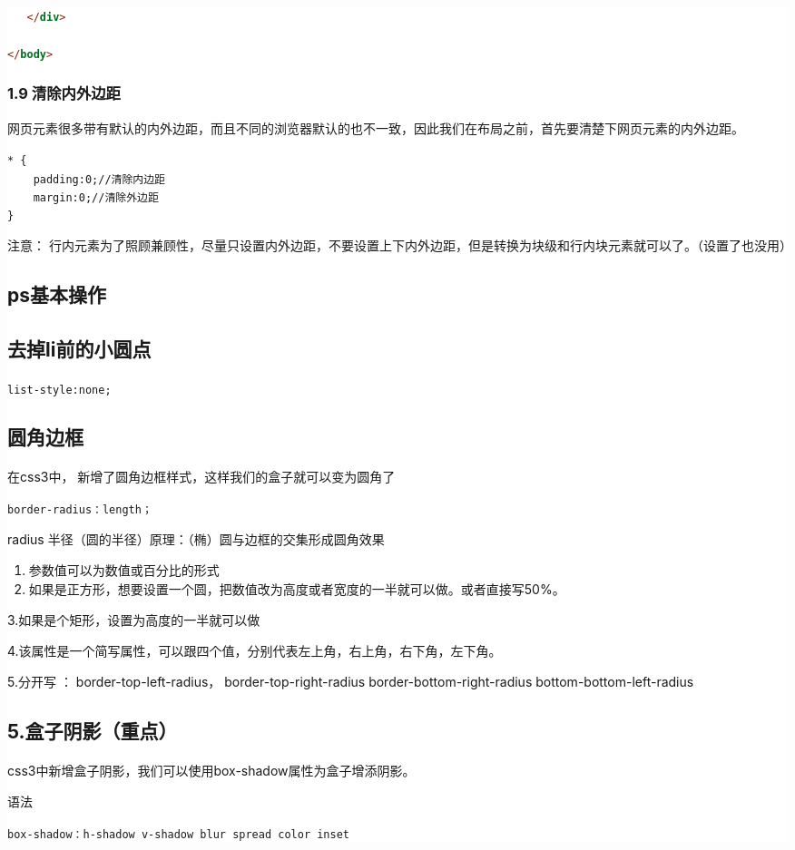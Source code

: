 ```html
   </div>
 
</body>
```



### 1.9 清除内外边距

网页元素很多带有默认的内外边距，而且不同的浏览器默认的也不一致，因此我们在布局之前，首先要清楚下网页元素的内外边距。

```
* {
	padding:0;//清除内边距
	margin:0;//清除外边距
}
```

注意： 行内元素为了照顾兼顾性，尽量只设置内外边距，不要设置上下内外边距，但是转换为块级和行内块元素就可以了。（设置了也没用）

## ps基本操作

## 去掉li前的小圆点

```
list-style:none;
```

## 圆角边框

在css3中， 新增了圆角边框样式，这样我们的盒子就可以变为圆角了

```html
border-radius：length；
```



radius 半径（圆的半径）原理：（椭）圆与边框的交集形成圆角效果

1. 参数值可以为数值或百分比的形式
2. 如果是正方形，想要设置一个圆，把数值改为高度或者宽度的一半就可以做。或者直接写50%。

3.如果是个矩形，设置为高度的一半就可以做

4.该属性是一个简写属性，可以跟四个值，分别代表左上角，右上角，右下角，左下角。

5.分开写 ： border-top-left-radius， border-top-right-radius   border-bottom-right-radius   bottom-bottom-left-radius

## 5.盒子阴影（重点）

css3中新增盒子阴影，我们可以使用box-shadow属性为盒子增添阴影。

语法

```html
box-shadow：h-shadow v-shadow blur spread color inset
```
